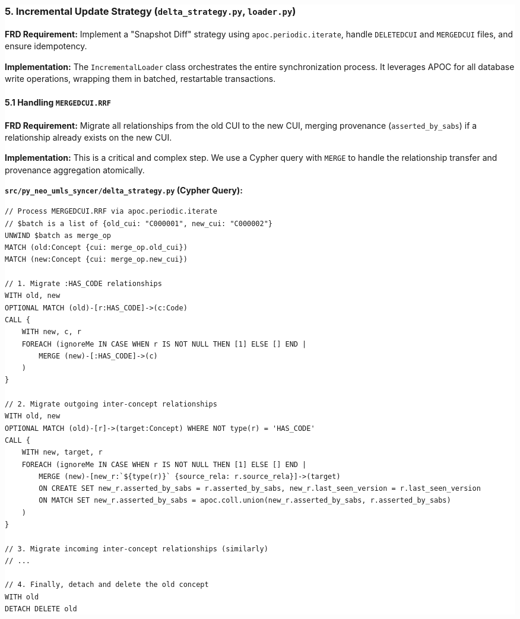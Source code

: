 ### 5. Incremental Update Strategy (`delta_strategy.py`, `loader.py`)

**FRD Requirement:** Implement a "Snapshot Diff" strategy using `apoc.periodic.iterate`, handle `DELETEDCUI` and `MERGEDCUI` files, and ensure idempotency.

**Implementation:** The `IncrementalLoader` class orchestrates the entire synchronization process. It leverages APOC for all database write operations, wrapping them in batched, restartable transactions.

#### 5.1 Handling `MERGEDCUI.RRF`

**FRD Requirement:** Migrate all relationships from the old CUI to the new CUI, merging provenance (`asserted_by_sabs`) if a relationship already exists on the new CUI.

**Implementation:** This is a critical and complex step. We use a Cypher query with `MERGE` to handle the relationship transfer and provenance aggregation atomically.

**`src/py_neo_umls_syncer/delta_strategy.py` (Cypher Query):**
```cypher
// Process MERGEDCUI.RRF via apoc.periodic.iterate
// $batch is a list of {old_cui: "C000001", new_cui: "C000002"}
UNWIND $batch as merge_op
MATCH (old:Concept {cui: merge_op.old_cui})
MATCH (new:Concept {cui: merge_op.new_cui})

// 1. Migrate :HAS_CODE relationships
WITH old, new
OPTIONAL MATCH (old)-[r:HAS_CODE]->(c:Code)
CALL {
    WITH new, c, r
    FOREACH (ignoreMe IN CASE WHEN r IS NOT NULL THEN [1] ELSE [] END |
        MERGE (new)-[:HAS_CODE]->(c)
    )
}

// 2. Migrate outgoing inter-concept relationships
WITH old, new
OPTIONAL MATCH (old)-[r]->(target:Concept) WHERE NOT type(r) = 'HAS_CODE'
CALL {
    WITH new, target, r
    FOREACH (ignoreMe IN CASE WHEN r IS NOT NULL THEN [1] ELSE [] END |
        MERGE (new)-[new_r:`${type(r)}` {source_rela: r.source_rela}]->(target)
        ON CREATE SET new_r.asserted_by_sabs = r.asserted_by_sabs, new_r.last_seen_version = r.last_seen_version
        ON MATCH SET new_r.asserted_by_sabs = apoc.coll.union(new_r.asserted_by_sabs, r.asserted_by_sabs)
    )
}

// 3. Migrate incoming inter-concept relationships (similarly)
// ...

// 4. Finally, detach and delete the old concept
WITH old
DETACH DELETE old
```

